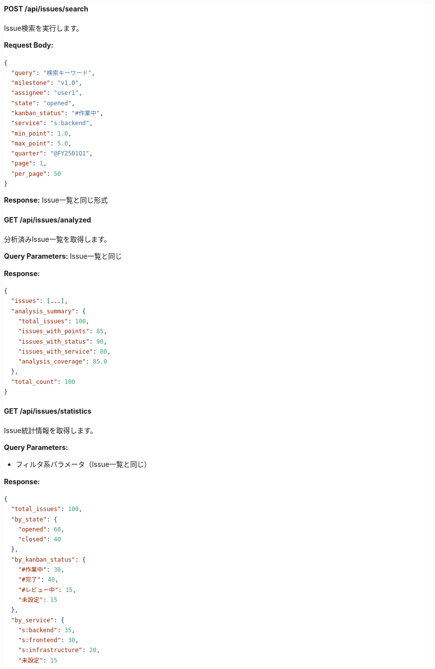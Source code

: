 #### POST /api/issues/search
Issue検索を実行します。

**Request Body:**
```json
{
  "query": "検索キーワード",
  "milestone": "v1.0",
  "assignee": "user1",
  "state": "opened",
  "kanban_status": "#作業中",
  "service": "s:backend",
  "min_point": 1.0,
  "max_point": 5.0,
  "quarter": "@FY2501Q1",
  "page": 1,
  "per_page": 50
}
```

**Response:** Issue一覧と同じ形式

#### GET /api/issues/analyzed
分析済みIssue一覧を取得します。

**Query Parameters:** Issue一覧と同じ

**Response:**
```json
{
  "issues": [...],
  "analysis_summary": {
    "total_issues": 100,
    "issues_with_points": 85,
    "issues_with_status": 90,
    "issues_with_service": 80,
    "analysis_coverage": 85.0
  },
  "total_count": 100
}
```

#### GET /api/issues/statistics
Issue統計情報を取得します。

**Query Parameters:**
- フィルタ系パラメータ（Issue一覧と同じ）

**Response:**
```json
{
  "total_issues": 100,
  "by_state": {
    "opened": 60,
    "closed": 40
  },
  "by_kanban_status": {
    "#作業中": 30,
    "#完了": 40,
    "#レビュー中": 15,
    "未設定": 15
  },
  "by_service": {
    "s:backend": 35,
    "s:frontend": 30,
    "s:infrastructure": 20,
    "未設定": 15
```